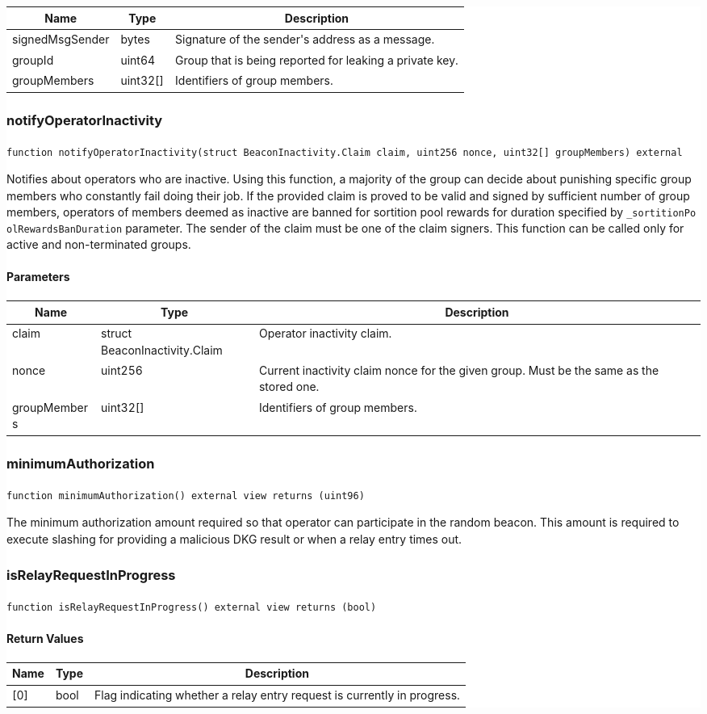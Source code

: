 | Name | Type | Description |
| ---- | ---- | ----------- |
| signedMsgSender | bytes | Signature of the sender's address as a message. |
| groupId | uint64 | Group that is being reported for leaking a private key. |
| groupMembers | uint32[] | Identifiers of group members. |

### notifyOperatorInactivity

```solidity
function notifyOperatorInactivity(struct BeaconInactivity.Claim claim, uint256 nonce, uint32[] groupMembers) external
```

Notifies about operators who are inactive. Using this function,
a majority of the group can decide about punishing specific
group members who constantly fail doing their job. If the provided
claim is proved to be valid and signed by sufficient number
of group members, operators of members deemed as inactive are
banned for sortition pool rewards for duration specified by
`_sortitionPoolRewardsBanDuration` parameter. The sender of
the claim must be one of the claim signers. This function can be
called only for active and non-terminated groups.

#### Parameters

| Name | Type | Description |
| ---- | ---- | ----------- |
| claim | struct BeaconInactivity.Claim | Operator inactivity claim. |
| nonce | uint256 | Current inactivity claim nonce for the given group. Must be the same as the stored one. |
| groupMembers | uint32[] | Identifiers of group members. |

### minimumAuthorization

```solidity
function minimumAuthorization() external view returns (uint96)
```

The minimum authorization amount required so that operator can
participate in the random beacon. This amount is required to
execute slashing for providing a malicious DKG result or when
a relay entry times out.

### isRelayRequestInProgress

```solidity
function isRelayRequestInProgress() external view returns (bool)
```

#### Return Values

| Name | Type | Description |
| ---- | ---- | ----------- |
| [0] | bool | Flag indicating whether a relay entry request is currently in progress. |
